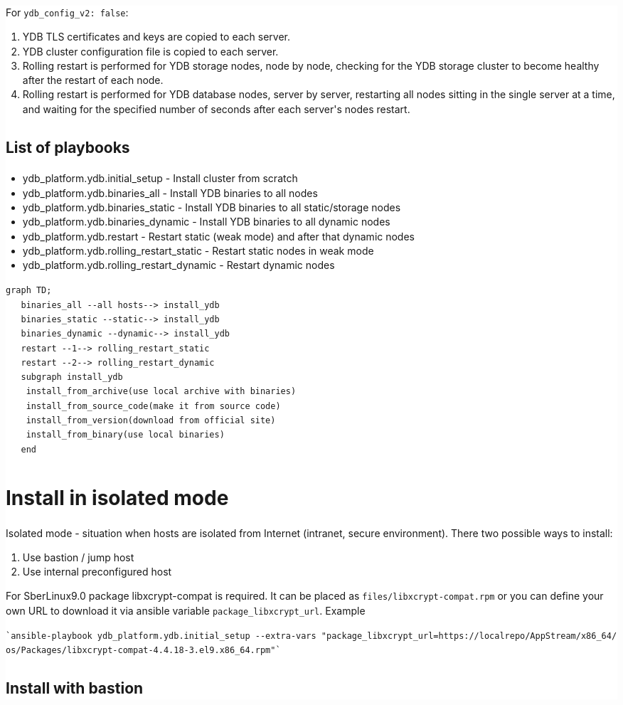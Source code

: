 For `ydb_config_v2: false`:
1. YDB TLS certificates and keys are copied to each server.
1. YDB cluster configuration file is copied to each server.
1. Rolling restart is performed for YDB storage nodes, node by node, checking for the YDB storage cluster to become healthy after the restart of each node.
1. Rolling restart is performed for YDB database nodes, server by server, restarting all nodes sitting in the single server at a time, and waiting for the specified number of seconds after each server's nodes restart.

## List of playbooks

* ydb_platform.ydb.initial_setup - Install cluster from scratch
* ydb_platform.ydb.binaries_all - Install YDB binaries to all nodes
* ydb_platform.ydb.binaries_static - Install YDB binaries to all static/storage nodes
* ydb_platform.ydb.binaries_dynamic - Install YDB binaries to all dynamic nodes
* ydb_platform.ydb.restart - Restart static (weak mode) and after that dynamic nodes
* ydb_platform.ydb.rolling_restart_static - Restart static nodes in weak mode
* ydb_platform.ydb.rolling_restart_dynamic - Restart dynamic nodes

```mermaid
graph TD;
   binaries_all --all hosts--> install_ydb
   binaries_static --static--> install_ydb
   binaries_dynamic --dynamic--> install_ydb
   restart --1--> rolling_restart_static
   restart --2--> rolling_restart_dynamic
   subgraph install_ydb
    install_from_archive(use local archive with binaries)
    install_from_source_code(make it from source code)
    install_from_version(download from official site)
    install_from_binary(use local binaries)
   end
```

# Install in isolated mode

Isolated mode - situation when hosts are isolated from Internet (intranet, secure environment). There two possible ways to install:

1. Use bastion / jump host
2. Use internal preconfigured host

For SberLinux9.0 package libxcrypt-compat is required. It can be placed as `files/libxcrypt-compat.rpm` or you can define your own URL to download it via ansible variable `package_libxcrypt_url`. Example
```
`ansible-playbook ydb_platform.ydb.initial_setup --extra-vars "package_libxcrypt_url=https://localrepo/AppStream/x86_64/os/Packages/libxcrypt-compat-4.4.18-3.el9.x86_64.rpm"`
```

## Install with bastion
